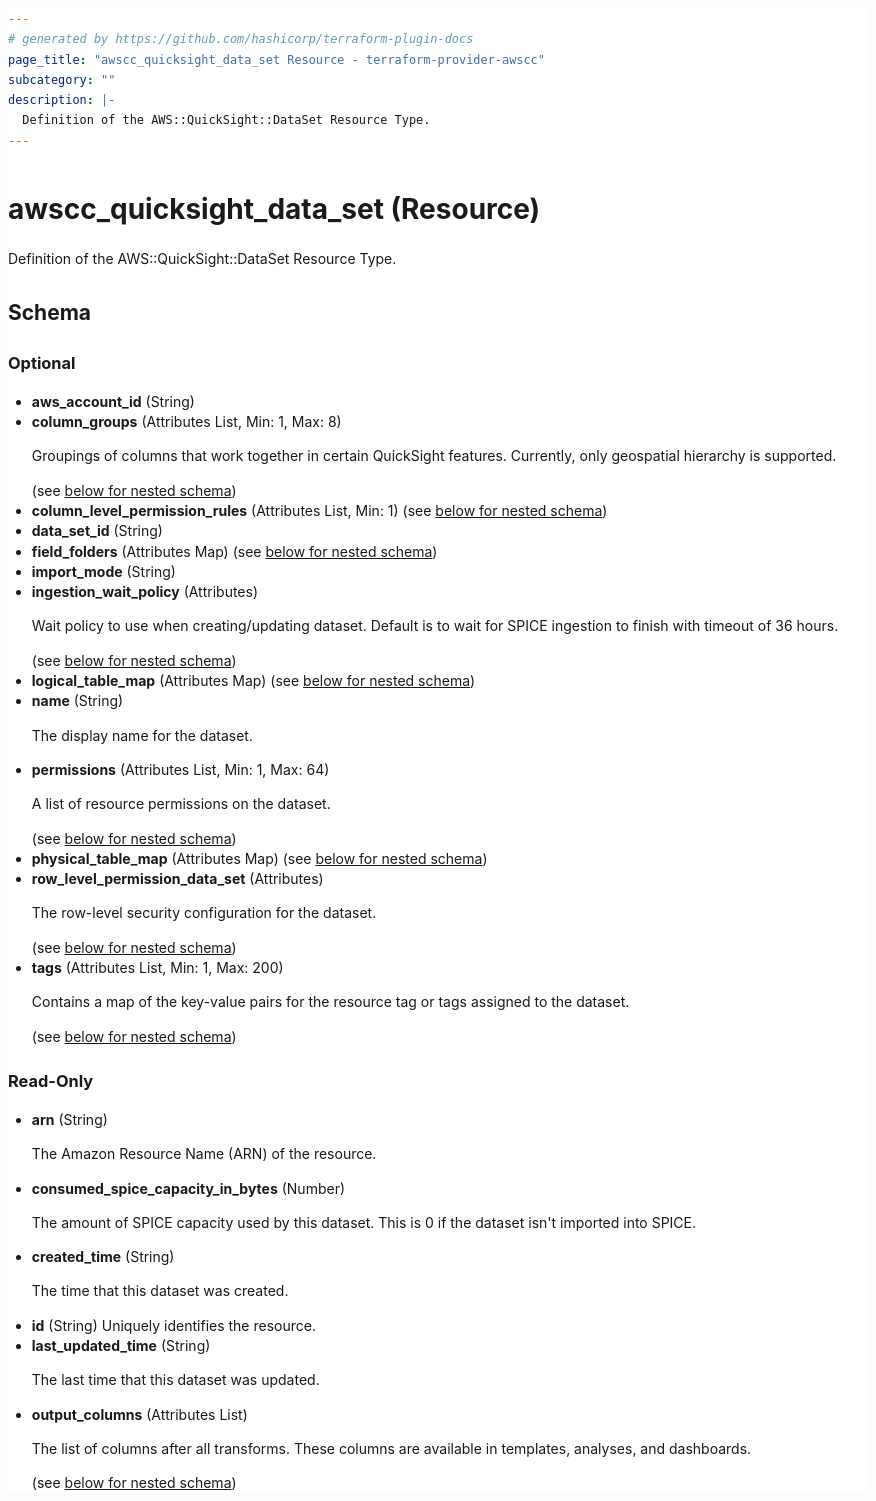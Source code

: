 ```yaml
---
# generated by https://github.com/hashicorp/terraform-plugin-docs
page_title: "awscc_quicksight_data_set Resource - terraform-provider-awscc"
subcategory: ""
description: |-
  Definition of the AWS::QuickSight::DataSet Resource Type.
---
```


# awscc_quicksight_data_set (Resource)

Definition of the AWS::QuickSight::DataSet Resource Type.




## Schema

### Optional

- **aws_account_id** (String)
- **column_groups** (Attributes List, Min: 1, Max: 8) <p>Groupings of columns that work together in certain QuickSight features. Currently, only geospatial hierarchy is supported.</p> (see [below for nested schema](#nestedatt--column_groups))
- **column_level_permission_rules** (Attributes List, Min: 1) (see [below for nested schema](#nestedatt--column_level_permission_rules))
- **data_set_id** (String)
- **field_folders** (Attributes Map) (see [below for nested schema](#nestedatt--field_folders))
- **import_mode** (String)
- **ingestion_wait_policy** (Attributes) <p>Wait policy to use when creating/updating dataset. Default is to wait for SPICE ingestion to finish with timeout of 36 hours.</p> (see [below for nested schema](#nestedatt--ingestion_wait_policy))
- **logical_table_map** (Attributes Map) (see [below for nested schema](#nestedatt--logical_table_map))
- **name** (String) <p>The display name for the dataset.</p>
- **permissions** (Attributes List, Min: 1, Max: 64) <p>A list of resource permissions on the dataset.</p> (see [below for nested schema](#nestedatt--permissions))
- **physical_table_map** (Attributes Map) (see [below for nested schema](#nestedatt--physical_table_map))
- **row_level_permission_data_set** (Attributes) <p>The row-level security configuration for the dataset.</p> (see [below for nested schema](#nestedatt--row_level_permission_data_set))
- **tags** (Attributes List, Min: 1, Max: 200) <p>Contains a map of the key-value pairs for the resource tag or tags assigned to the dataset.</p> (see [below for nested schema](#nestedatt--tags))

### Read-Only

- **arn** (String) <p>The Amazon Resource Name (ARN) of the resource.</p>
- **consumed_spice_capacity_in_bytes** (Number) <p>The amount of SPICE capacity used by this dataset. This is 0 if the dataset isn't
            imported into SPICE.</p>
- **created_time** (String) <p>The time that this dataset was created.</p>
- **id** (String) Uniquely identifies the resource.
- **last_updated_time** (String) <p>The last time that this dataset was updated.</p>
- **output_columns** (Attributes List) <p>The list of columns after all transforms. These columns are available in templates,
            analyses, and dashboards.</p> (see [below for nested schema](#nestedatt--output_columns))

